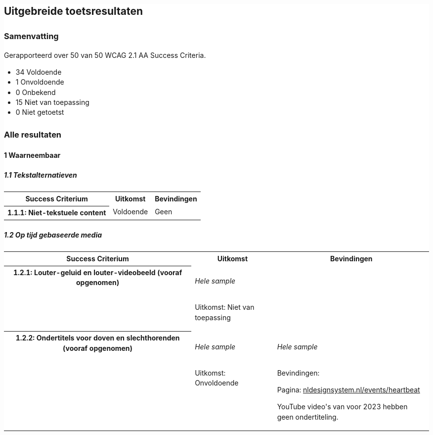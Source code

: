   <h2>Uitgebreide toetsresultaten</h2>
  <h3>Samenvatting</h3>
  <p>Gerapporteerd over 50 van 50 WCAG 2.1 AA Success Criteria.</p>

  <ul>
    <li><span>34</span> <span>Voldoende</span></li>
    <li><span>1</span> <span>Onvoldoende</span></li>
    <li><span>0</span> <span>Onbekend</span></li>
    <li><span>15</span> <span>Niet van toepassing</span></li>
    <li><span>0</span> <span>Niet getoetst</span></li>
  </ul>
  <h3>Alle resultaten</h3>
  <h4>1 Waarneembaar</h4>
  <h5 id="guideline-11">1.1 Tekstalternatieven</h5>
  <table aria-labelledby="guideline-11" width="100%">
    <tbody>
      <tr>
        <th scope="col">Success Criterium</th>
        <th scope="col">Uitkomst</th>
        <th scope="col">Bevindingen</th>
      </tr>
      <tr>
        <th scope="row" id="criterion-111">1.1.1: Niet-tekstuele content</th>
        <td>Voldoende</td>
        <td>Geen</td>
      </tr>
    </tbody>
  </table>
  <h5 id="guideline-12">1.2 Op tijd gebaseerde media</h5>
  <table aria-labelledby="guideline-12">
    <tbody>
      <tr>
        <th scope="col">Success Criterium</th>
        <th scope="col">Uitkomst</th>
        <th scope="col">Bevindingen</th>
      </tr>
      <tr>
        <th scope="row" id="criterion-121">
          1.2.1: Louter-geluid en louter-videobeeld (vooraf opgenomen)
        </th>
        <td>
          <h6>Hele sample</h6>
          <p><span>Uitkomst:</span> Niet van toepassing</p>
        </td>
        <td>
        </td>
      </tr>
      <tr>
        <th scope="row" id="criterion-122">
          1.2.2: Ondertitels voor doven en slechthorenden (vooraf opgenomen)
        </th>
        <td>
          <h6>Hele sample</h6>
          <p><span>Uitkomst:</span> Onvoldoende</p>
        </td>
        <td>
          <h6>Hele sample</h6>
          <p>Bevindingen:</p>
          <p>
            Pagina:
            <a href="https://nldesignsystem.nl/events/heartbeat" rel="nofollow"
              >nldesignsystem.nl/events/heartbeat</a>
          </p>
          <p>YouTube video's van voor 2023 hebben geen ondertiteling.</p>